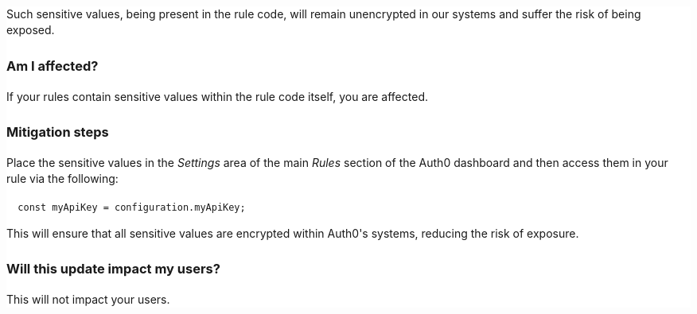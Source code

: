 Such sensitive values, being present in the rule code, will remain unencrypted in our systems and suffer the risk of being exposed.

### Am I affected?

If your rules contain sensitive values within the rule code itself, you are affected.

### Mitigation steps

Place the sensitive values in the _Settings_ area of the main _Rules_ section of the Auth0 dashboard and then access them in your rule via the following:

```
  const myApiKey = configuration.myApiKey;
```

This will ensure that all sensitive values are encrypted within Auth0's systems, reducing the risk of exposure.

### Will this update impact my users?

This will not impact your users.

